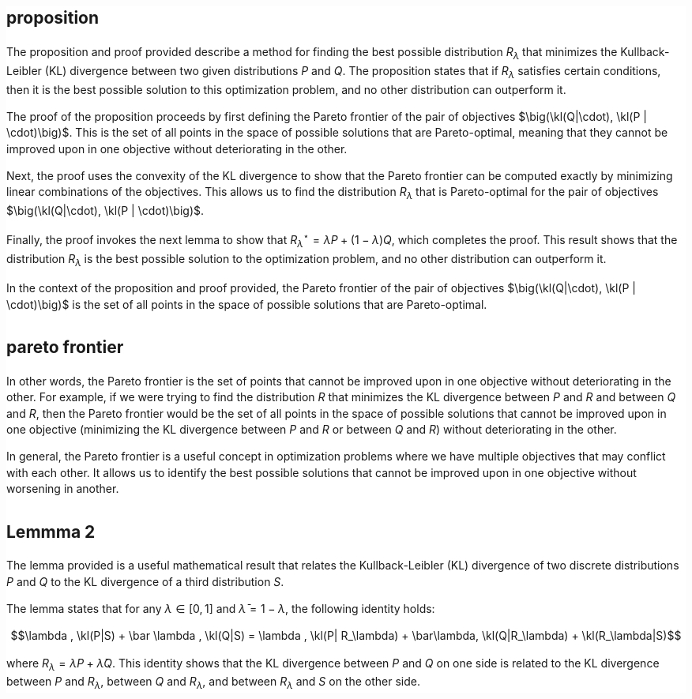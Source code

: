 
proposition
---
The proposition and proof provided describe a method for finding the best possible distribution $R_\lambda$ that minimizes the Kullback-Leibler (KL) divergence between two given distributions $P$ and $Q$. The proposition states that if $R_\lambda$ satisfies certain conditions, then it is the best possible solution to this optimization problem, and no other distribution can outperform it.

The proof of the proposition proceeds by first defining the Pareto frontier of the pair of objectives $\big(\kl(Q|\cdot), \kl(P | \cdot)\big)$. This is the set of all points in the space of possible solutions that are Pareto-optimal, meaning that they cannot be improved upon in one objective without deteriorating in the other.

Next, the proof uses the convexity of the KL divergence to show that the Pareto frontier can be computed exactly by minimizing linear combinations of the objectives. This allows us to find the distribution $R_\lambda$ that is Pareto-optimal for the pair of objectives $\big(\kl(Q|\cdot), \kl(P | \cdot)\big)$.

Finally, the proof invokes the next lemma to show that $R_\lambda^\star = \lambda P + (1-\lambda) Q$, which completes the proof. This result shows that the distribution $R_\lambda$ is the best possible solution to the optimization problem, and no other distribution can outperform it.

In the context of the proposition and proof provided, the Pareto frontier of the pair of objectives $\big(\kl(Q|\cdot), \kl(P | \cdot)\big)$ is the set of all points in the space of possible solutions that are Pareto-optimal.


pareto frontier
---
In other words, the Pareto frontier is the set of points that cannot be improved upon in one objective without deteriorating in the other. For example, if we were trying to find the distribution $R$ that minimizes the KL divergence between $P$ and $R$ and between $Q$ and $R$, then the Pareto frontier would be the set of all points in the space of possible solutions that cannot be improved upon in one objective (minimizing the KL divergence between $P$ and $R$ or between $Q$ and $R$) without deteriorating in the other.

In general, the Pareto frontier is a useful concept in optimization problems where we have multiple objectives that may conflict with each other. It allows us to identify the best possible solutions that cannot be improved upon in one objective without worsening in another.


Lemmma 2
---

The lemma provided is a useful mathematical result that relates the Kullback-Leibler (KL) divergence of two discrete distributions $P$ and $Q$ to the KL divergence of a third distribution $S$.

The lemma states that for any $\lambda \in [0, 1]$ and $\bar \lambda = 1- \lambda$, the following identity holds:

$$\lambda , \kl(P|S) + \bar \lambda , \kl(Q|S) = \lambda , \kl(P| R_\lambda) + \bar\lambda, \kl(Q|R_\lambda) + \kl(R_\lambda|S)$$

where $R_\lambda = \lambda P + \bar \lambda Q$. This identity shows that the KL divergence between $P$ and $Q$ on one side is related to the KL divergence between $P$ and $R_\lambda$, between $Q$ and $R_\lambda$, and between $R_\lambda$ and $S$ on the other side.
